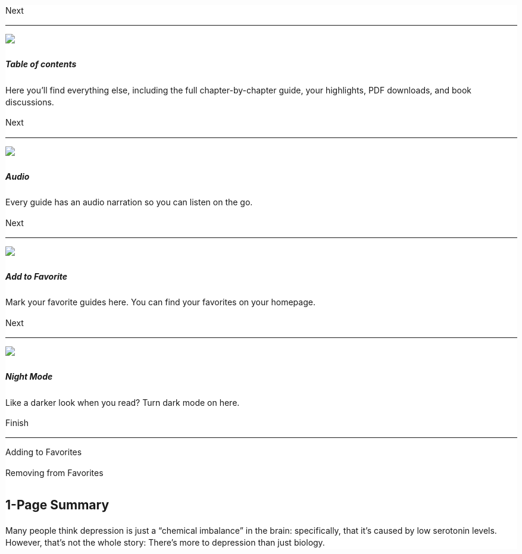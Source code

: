Next

  *   *   *   *   * 


![](/img/tutorial-menu.4c76dd27.svg)

##### Table of contents

Here you’ll find everything else, including the full chapter-by-chapter guide, your highlights, PDF downloads, and book discussions. 

Next

  *   *   *   *   * 


![](/img/tutorial-player.d25b1afb.svg)

##### Audio

Every guide has an audio narration so you can listen on the go. 

Next

  *   *   *   *   * 


![](/img/tutorial-favorite.b948300a.svg)

##### Add to Favorite

Mark your favorite guides here. You can find your favorites on your homepage. 

Next

  *   *   *   *   * 


![](/img/tutorial-night.ddd7fb5c.svg)

##### Night Mode

Like a darker look when you read? Turn dark mode on here. 

Finish

  *   *   *   *   * 


Adding to Favorites 

Removing from Favorites 

## 1-Page Summary

Many people think depression is just a “chemical imbalance” in the brain: specifically, that it’s caused by low serotonin levels. However, that’s not the whole story: There’s more to depression than just biology.
